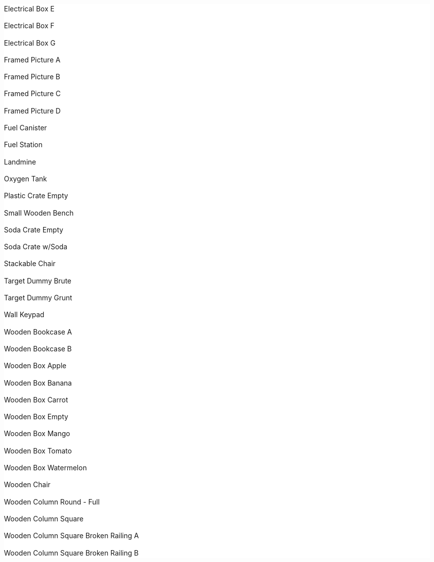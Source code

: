 Electrical Box E

Electrical Box F

Electrical Box G

Framed Picture A

Framed Picture B

Framed Picture C

Framed Picture D

Fuel Canister

Fuel Station

Landmine

Oxygen Tank

Plastic Crate Empty

Small Wooden Bench

Soda Crate Empty

Soda Crate w/Soda

Stackable Chair

Target Dummy Brute

Target Dummy Grunt

Wall Keypad

Wooden Bookcase A

Wooden Bookcase B

Wooden Box Apple

Wooden Box Banana

Wooden Box Carrot

Wooden Box Empty

Wooden Box Mango

Wooden Box Tomato

Wooden Box Watermelon

Wooden Chair

Wooden Column Round - Full

Wooden Column Square

Wooden Column Square Broken Railing A

Wooden Column Square Broken Railing B
